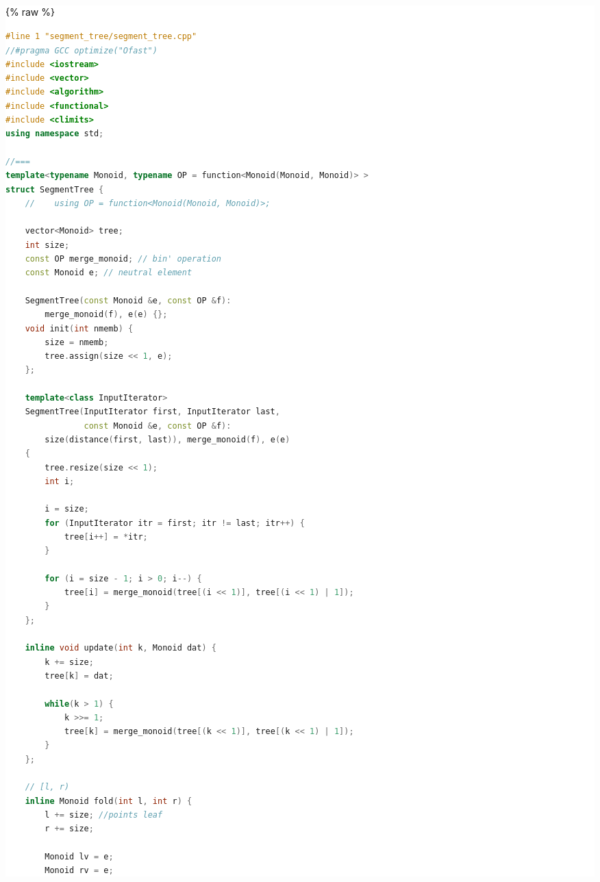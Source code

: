 <a id="bundled"></a>
{% raw %}
```cpp
#line 1 "segment_tree/segment_tree.cpp"
//#pragma GCC optimize("Ofast")
#include <iostream>
#include <vector>
#include <algorithm>
#include <functional>
#include <climits>
using namespace std;

//===
template<typename Monoid, typename OP = function<Monoid(Monoid, Monoid)> >
struct SegmentTree {
    //    using OP = function<Monoid(Monoid, Monoid)>;
    
    vector<Monoid> tree;
    int size;
    const OP merge_monoid; // bin' operation
    const Monoid e; // neutral element
                                           
    SegmentTree(const Monoid &e, const OP &f):
        merge_monoid(f), e(e) {};
    void init(int nmemb) {
        size = nmemb;
        tree.assign(size << 1, e);
    };

    template<class InputIterator>
    SegmentTree(InputIterator first, InputIterator last,
                const Monoid &e, const OP &f):
        size(distance(first, last)), merge_monoid(f), e(e)
    {
        tree.resize(size << 1);
        int i;

        i = size;
        for (InputIterator itr = first; itr != last; itr++) {
            tree[i++] = *itr;
        }

        for (i = size - 1; i > 0; i--) {
            tree[i] = merge_monoid(tree[(i << 1)], tree[(i << 1) | 1]);
        }
    };

    inline void update(int k, Monoid dat) {
        k += size;
        tree[k] = dat;
        
        while(k > 1) {
            k >>= 1;
            tree[k] = merge_monoid(tree[(k << 1)], tree[(k << 1) | 1]);
        }
    };

    // [l, r)
    inline Monoid fold(int l, int r) {
        l += size; //points leaf
        r += size;

        Monoid lv = e;
        Monoid rv = e;
```